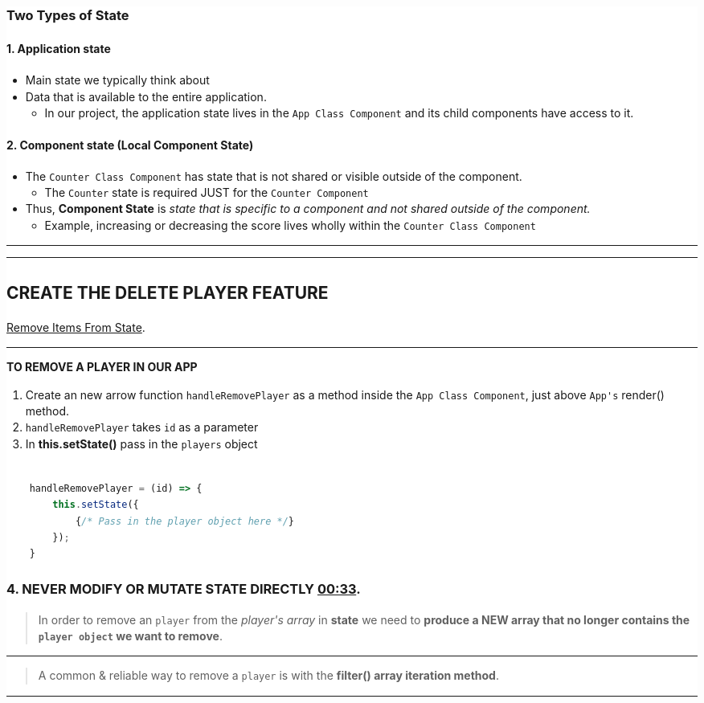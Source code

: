 

### Two Types of State
#### 1. Application state
- Main state we typically think about
- Data that is available to the entire application. 
    - In our project, the application state lives in the  `App Class Component` and its child components have access to it. 
#### 2. Component state (Local Component State)
- The `Counter Class Component` has state that is not shared or visible outside of the component.
    - The `Counter` state is required JUST for the `Counter Component`
- Thus, **Component State** is _state that is specific to a component and not shared outside of the component._
    - Example, increasing or decreasing the score lives wholly within the `Counter Class Component`




___
---

## CREATE THE DELETE PLAYER FEATURE

[Remove Items From State](https://teamtreehouse.com/library/react-basics-2/remove-items-from-state).

---

**TO REMOVE A PLAYER IN OUR APP**
1. Create an new arrow function `handleRemovePlayer` as a method inside the `App Class Component`, just above `App's` render() method.
2. `handleRemovePlayer` takes `id` as a parameter
3. In **this.setState()** pass in the `players` object

```js

    handleRemovePlayer = (id) => {
        this.setState({
            {/* Pass in the player object here */}
        });
    }

```


### 4. NEVER MODIFY OR MUTATE STATE DIRECTLY [00:33](https://teamtreehouse.com/library/react-basics-2/remove-items-from-state).

>In order to remove an `player` from the _player's array_ in **state** we need to **produce a NEW array that no longer contains the `player object` we want to remove**.  

---

>A common & reliable way to remove a `player` is with the **filter() array iteration method**. 
---

